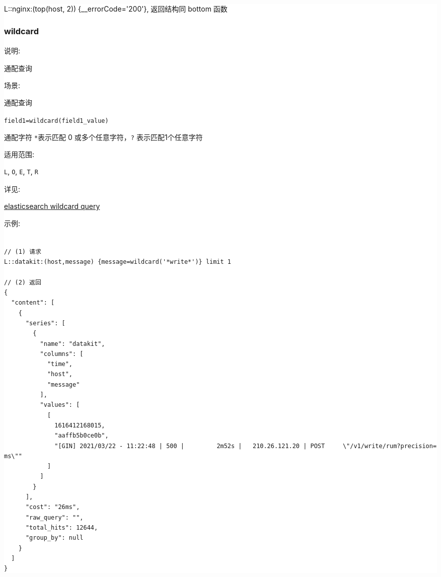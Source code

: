 L::nginx:(top(host, 2)) {__errorCode='200'}, 返回结构同 bottom 函数


### wildcard

说明:

通配查询


场景:

通配查询

`field1=wildcard(field1_value)`

通配字符 `*`表示匹配 0 或多个任意字符，`?` 表示匹配1个任意字符

适用范围: 

`L`, `O`, `E`, `T`, `R`

详见: 

[elasticsearch wildcard query](https://www.elastic.co/guide/en/elasticsearch/reference/current/query-dsl-query-string-query.html)

示例:

```golang

// (1) 请求
L::datakit:(host,message) {message=wildcard('*write*')} limit 1

// (2) 返回
{
  "content": [
    {
      "series": [
        {
          "name": "datakit",
          "columns": [
            "time",
            "host",
            "message"
          ],
          "values": [
            [
              1616412168015,
              "aaffb5b0ce0b",
              "[GIN] 2021/03/22 - 11:22:48 | 500 |         2m52s |   210.26.121.20 | POST     \"/v1/write/rum?precision=ms\""
            ]
          ]
        }
      ],
      "cost": "26ms",
      "raw_query": "",
      "total_hits": 12644,
      "group_by": null
    }
  ]
}
```
